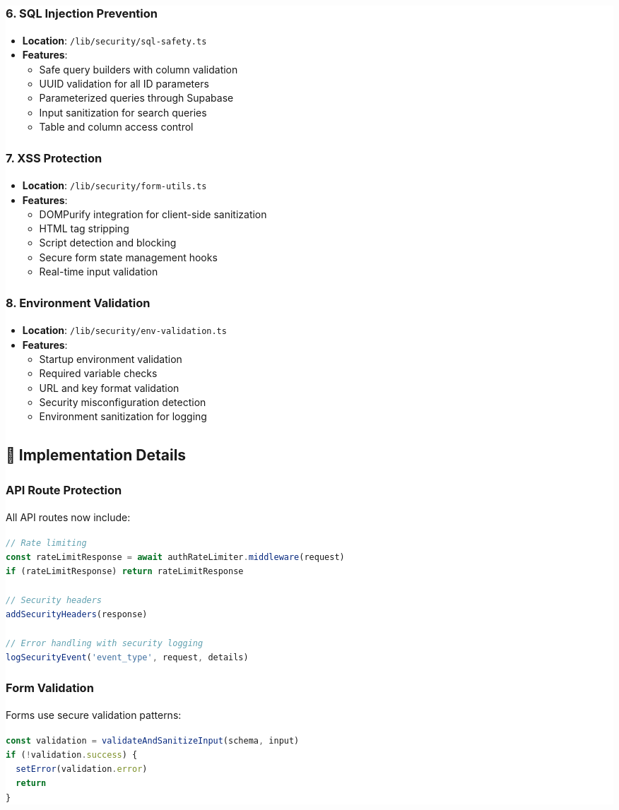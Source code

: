 ### 6. SQL Injection Prevention
- **Location**: `/lib/security/sql-safety.ts`
- **Features**:
  - Safe query builders with column validation
  - UUID validation for all ID parameters
  - Parameterized queries through Supabase
  - Input sanitization for search queries
  - Table and column access control

### 7. XSS Protection
- **Location**: `/lib/security/form-utils.ts`
- **Features**:
  - DOMPurify integration for client-side sanitization
  - HTML tag stripping
  - Script detection and blocking
  - Secure form state management hooks
  - Real-time input validation

### 8. Environment Validation
- **Location**: `/lib/security/env-validation.ts`
- **Features**:
  - Startup environment validation
  - Required variable checks
  - URL and key format validation
  - Security misconfiguration detection
  - Environment sanitization for logging

## 🔧 Implementation Details

### API Route Protection
All API routes now include:
```typescript
// Rate limiting
const rateLimitResponse = await authRateLimiter.middleware(request)
if (rateLimitResponse) return rateLimitResponse

// Security headers
addSecurityHeaders(response)

// Error handling with security logging
logSecurityEvent('event_type', request, details)
```

### Form Validation
Forms use secure validation patterns:
```typescript
const validation = validateAndSanitizeInput(schema, input)
if (!validation.success) {
  setError(validation.error)
  return
}
```
